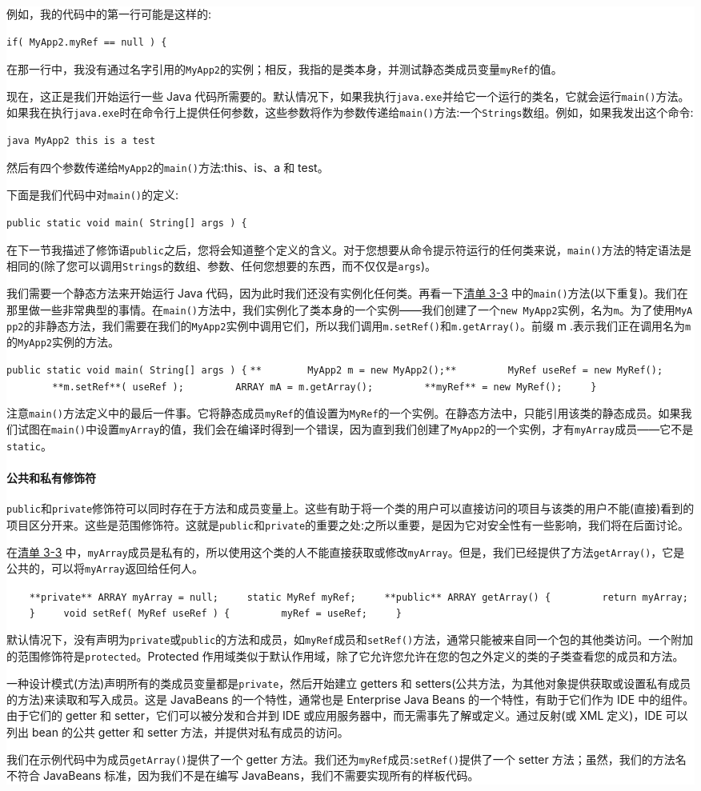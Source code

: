 例如，我的代码中的第一行可能是这样的:

`if( MyApp2.myRef == null ) {`

在那一行中，我没有通过名字引用的`MyApp2`的实例；相反，我指的是类本身，并测试静态类成员变量`myRef`的值。

现在，这正是我们开始运行一些 Java 代码所需要的。默认情况下，如果我执行`java.exe`并给它一个运行的类名，它就会运行`main()`方法。如果我在执行`java.exe`时在命令行上提供任何参数，这些参数将作为参数传递给`main()`方法:一个`Strings`数组。例如，如果我发出这个命令:

`java MyApp2 this is a test`

然后有四个参数传递给`MyApp2`的`main()`方法:this、is、a 和 test。

下面是我们代码中对`main()`的定义:

`public static void main( String[] args ) {`

在下一节我描述了修饰语`public`之后，您将会知道整个定义的含义。对于您想要从命令提示符运行的任何类来说，`main()`方法的特定语法是相同的(除了您可以调用`Strings`的数组、参数、任何您想要的东西，而不仅仅是`args`)。

我们需要一个静态方法来开始运行 Java 代码，因为此时我们还没有实例化任何类。再看一下[清单 3-3](#list_3_3) 中的`main()`方法(以下重复)。我们在那里做一些非常典型的事情。在`main()`方法中，我们实例化了类本身的一个实例——我们创建了一个`new MyApp2`实例，名为`m`。为了使用`MyApp2`的非静态方法，我们需要在我们的`MyApp2`实例中调用它们，所以我们调用`m.setRef()`和`m.getArray()`。前缀 m .表示我们正在调用名为`m`的`MyApp2`实例的方法。

`public static void main( String[] args ) {` `**        MyApp2 m = new MyApp2();**
        MyRef useRef = new MyRef();
        **m.setRef**( useRef );
        ARRAY mA = m.getArray();
        **myRef** = new MyRef();
    }`

注意`main()`方法定义中的最后一件事。它将静态成员`myRef`的值设置为`MyRef`的一个实例。在静态方法中，只能引用该类的静态成员。如果我们试图在`main()`中设置`myArray`的值，我们会在编译时得到一个错误，因为直到我们创建了`MyApp2`的一个实例，才有`myArray`成员——它不是`static`。

#### 公共和私有修饰符

`public`和`private`修饰符可以同时存在于方法和成员变量上。这些有助于将一个类的用户可以直接访问的项目与该类的用户不能(直接)看到的项目区分开来。这些是范围修饰符。这就是`public`和`private`的重要之处:之所以重要，是因为它对安全性有一些影响，我们将在后面讨论。

在[清单 3-3](#list_3_3) 中，`myArray`成员是私有的，所以使用这个类的人不能直接获取或修改`myArray`。但是，我们已经提供了方法`getArray()`，它是公共的，可以将`myArray`返回给任何人。

`    **private** ARRAY myArray = null;
    static MyRef myRef;
    **public** ARRAY getArray() {
        return myArray;
    }
    void setRef( MyRef useRef ) {
        myRef = useRef;
    }`

默认情况下，没有声明为`private`或`public`的方法和成员，如`myRef`成员和`setRef()`方法，通常只能被来自同一个包的其他类访问。一个附加的范围修饰符是`protected`。Protected 作用域类似于默认作用域，除了它允许您允许在您的包之外定义的类的子类查看您的成员和方法。

一种设计模式(方法)声明所有的类成员变量都是`private`，然后开始建立 getters 和 setters(公共方法，为其他对象提供获取或设置私有成员的方法)来读取和写入成员。这是 JavaBeans 的一个特性，通常也是 Enterprise Java Beans 的一个特性，有助于它们作为 IDE 中的组件。由于它们的 getter 和 setter，它们可以被分发和合并到 IDE 或应用服务器中，而无需事先了解或定义。通过反射(或 XML 定义)，IDE 可以列出 bean 的公共 getter 和 setter 方法，并提供对私有成员的访问。

我们在示例代码中为成员`getArray()`提供了一个 getter 方法。我们还为`myRef`成员:`setRef()`提供了一个 setter 方法；虽然，我们的方法名不符合 JavaBeans 标准，因为我们不是在编写 JavaBeans，我们不需要实现所有的样板代码。
